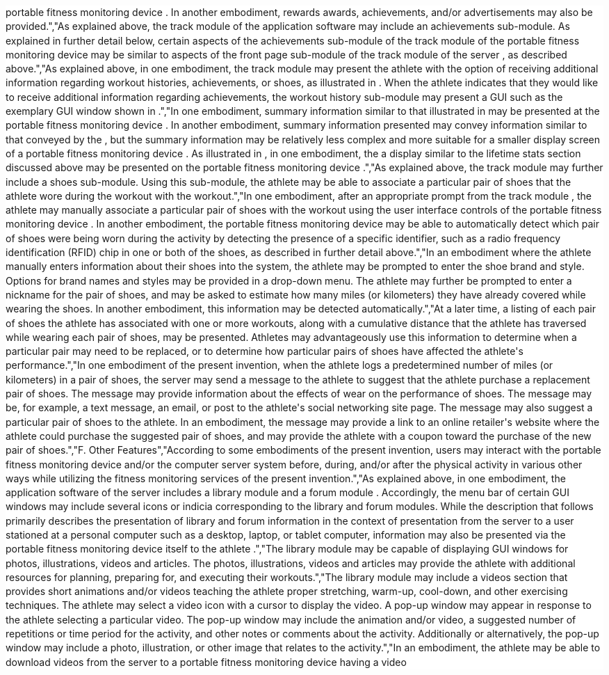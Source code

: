 portable fitness monitoring device . In another embodiment, rewards awards, achievements, and\/or advertisements may also be provided.","As explained above, the track module  of the application software may include an achievements sub-module. As explained in further detail below, certain aspects of the achievements sub-module of the track module  of the portable fitness monitoring device  may be similar to aspects of the front page sub-module of the track module  of the server , as described above.","As explained above, in one embodiment, the track module  may present the athlete  with the option of receiving additional information regarding workout histories, achievements, or shoes, as illustrated in . When the athlete  indicates that they would like to receive additional information regarding achievements, the workout history sub-module may present a GUI such as the exemplary GUI window shown in .","In one embodiment, summary information similar to that illustrated in  may be presented at the portable fitness monitoring device . In another embodiment, summary information presented may convey information similar to that conveyed by the , but the summary information may be relatively less complex and more suitable for a smaller display screen of a portable fitness monitoring device . As illustrated in , in one embodiment, the a display similar to the lifetime stats section  discussed above may be presented on the portable fitness monitoring device .","As explained above, the track module  may further include a shoes sub-module. Using this sub-module, the athlete  may be able to associate a particular pair of shoes that the athlete  wore during the workout with the workout.","In one embodiment, after an appropriate prompt from the track module , the athlete  may manually associate a particular pair of shoes with the workout using the user interface controls  of the portable fitness monitoring device . In another embodiment, the portable fitness monitoring device  may be able to automatically detect which pair of shoes were being worn during the activity by detecting the presence of a specific identifier, such as a radio frequency identification (RFID) chip in one or both of the shoes, as described in further detail above.","In an embodiment where the athlete  manually enters information about their shoes into the system, the athlete  may be prompted to enter the shoe brand and style. Options for brand names and styles may be provided in a drop-down menu. The athlete  may further be prompted to enter a nickname for the pair of shoes, and may be asked to estimate how many miles (or kilometers) they have already covered while wearing the shoes. In another embodiment, this information may be detected automatically.","At a later time, a listing of each pair of shoes the athlete  has associated with one or more workouts, along with a cumulative distance that the athlete  has traversed while wearing each pair of shoes, may be presented. Athletes  may advantageously use this information to determine when a particular pair may need to be replaced, or to determine how particular pairs of shoes have affected the athlete's  performance.","In one embodiment of the present invention, when the athlete  logs a predetermined number of miles (or kilometers) in a pair of shoes, the server  may send a message to the athlete  to suggest that the athlete  purchase a replacement pair of shoes. The message may provide information about the effects of wear on the performance of shoes. The message may be, for example, a text message, an email, or post to the athlete's social networking site page. The message may also suggest a particular pair of shoes to the athlete. In an embodiment, the message may provide a link to an online retailer's website where the athlete  could purchase the suggested pair of shoes, and may provide the athlete with a coupon toward the purchase of the new pair of shoes.","F. Other Features","According to some embodiments of the present invention, users may interact with the portable fitness monitoring device  and\/or the computer server  system before, during, and\/or after the physical activity in various other ways while utilizing the fitness monitoring services of the present invention.","As explained above, in one embodiment, the application software of the server  includes a library module  and a forum module . Accordingly, the menu bar  of certain GUI windows may include several icons or indicia corresponding to the library  and forum  modules. While the description that follows primarily describes the presentation of library and forum information in the context of presentation from the server  to a user stationed at a personal computer  such as a desktop, laptop, or tablet computer, information may also be presented via the portable fitness monitoring device  itself to the athlete .","The library module  may be capable of displaying GUI windows for photos, illustrations, videos and articles. The photos, illustrations, videos and articles may provide the athlete  with additional resources for planning, preparing for, and executing their workouts.","The library module  may include a videos section that provides short animations and\/or videos teaching the athlete  proper stretching, warm-up, cool-down, and other exercising techniques. The athlete  may select a video icon with a cursor to display the video. A pop-up window may appear in response to the athlete  selecting a particular video. The pop-up window may include the animation and\/or video, a suggested number of repetitions or time period for the activity, and other notes or comments about the activity. Additionally or alternatively, the pop-up window may include a photo, illustration, or other image that relates to the activity.","In an embodiment, the athlete  may be able to download videos from the server  to a portable fitness monitoring device  having a video